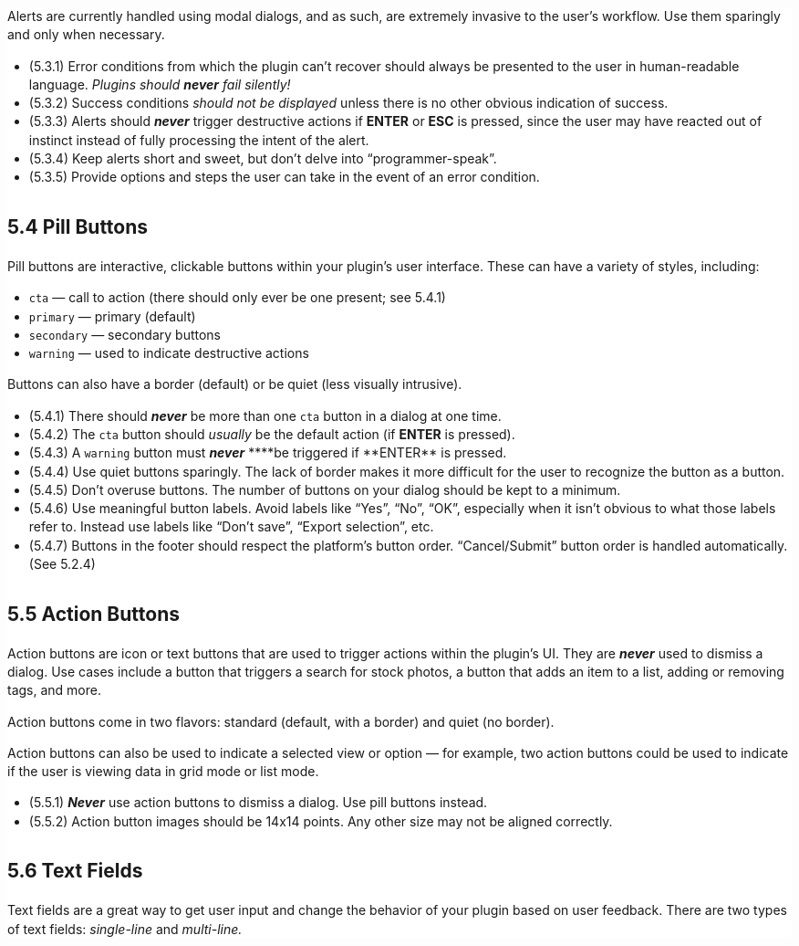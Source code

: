 Alerts are currently handled using modal dialogs, and as such, are extremely invasive to the user’s workflow. Use them sparingly and only when necessary.

- (5.3.1) Error conditions from which the plugin can’t recover should always be presented to the user in human-readable language. _Plugins should_ **_never_** _fail silently!_
- (5.3.2) Success conditions _should not be displayed_ unless there is no other obvious indication of success.
- (5.3.3) Alerts should **_never_** trigger destructive actions if **ENTER** or **ESC** is pressed, since the user may have reacted out of instinct instead of fully processing the intent of the alert.
- (5.3.4) Keep alerts short and sweet, but don’t delve into “programmer-speak”.
- (5.3.5) Provide options and steps the user can take in the event of an error condition.

## 5.4 Pill Buttons

Pill buttons are interactive, clickable buttons within your plugin’s user interface. These can have a variety of styles, including:

- `cta` — call to action (there should only ever be one present; see 5.4.1)
- `primary` — primary (default)
- `secondary` — secondary buttons
- `warning` — used to indicate destructive actions

Buttons can also have a border (default) or be quiet (less visually intrusive).

- (5.4.1) There should **_never_** be more than one `cta` button in a dialog at one time.
- (5.4.2) The `cta` button should _usually_ be the default action (if **ENTER** is pressed).
- (5.4.3) A `warning` button must **_never_** \***\*be triggered if **ENTER\*\* is pressed.
- (5.4.4) Use quiet buttons sparingly. The lack of border makes it more difficult for the user to recognize the button as a button.
- (5.4.5) Don’t overuse buttons. The number of buttons on your dialog should be kept to a minimum.
- (5.4.6) Use meaningful button labels. Avoid labels like “Yes”, “No”, “OK”, especially when it isn’t obvious to what those labels refer to. Instead use labels like “Don’t save”, “Export selection”, etc.
- (5.4.7) Buttons in the footer should respect the platform’s button order. “Cancel/Submit” button order is handled automatically. (See 5.2.4)

## 5.5 Action Buttons

Action buttons are icon or text buttons that are used to trigger actions within the plugin’s UI. They are **_never_** used to dismiss a dialog. Use cases include a button that triggers a search for stock photos, a button that adds an item to a list, adding or removing tags, and more.

Action buttons come in two flavors: standard (default, with a border) and quiet (no border).

Action buttons can also be used to indicate a selected view or option — for example, two action buttons could be used to indicate if the user is viewing data in grid mode or list mode.

- (5.5.1) **_Never_** use action buttons to dismiss a dialog. Use pill buttons instead.
- (5.5.2) Action button images should be 14x14 points. Any other size may not be aligned correctly.

## 5.6 Text Fields

Text fields are a great way to get user input and change the behavior of your plugin based on user feedback. There are two types of text fields: _single-line_ and _multi-line._
